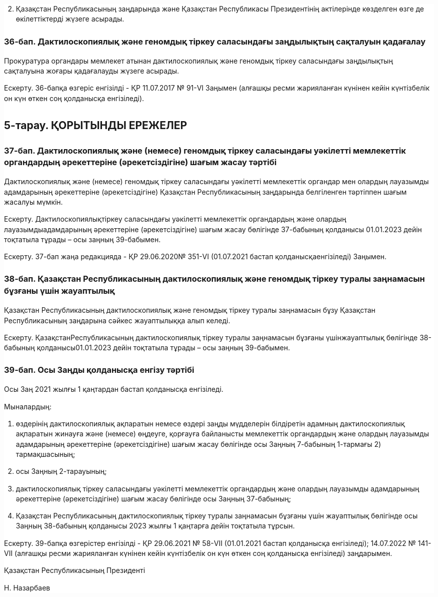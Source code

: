 2) Қазақстан Республикасының заңдарында және Қазақстан Республикасы Президентінің актілерінде көзделген өзге де өкілеттіктерді жүзеге асырады.

### 36-бап. Дактилоскопиялық және геномдық тіркеу саласындағы заңдылықтың сақталуын қадағалау

Прокуратура органдары мемлекет атынан дактилоскопиялық және геномдық тіркеу саласындағы заңдылықтың сақталуына жоғары қадағалауды жүзеге асырады.

Ескерту. 36-бапқа өзгеріс енгізілді - ҚР 11.07.2017 № 91-VI Заңымен (алғашқы ресми жарияланған күнінен кейін күнтізбелік он күн өткен соң қолданысқа енгізіледі).

## 5-тарау. ҚОРЫТЫНДЫ ЕРЕЖЕЛЕР

### 37-бап. Дактилоскопиялық және (немесе) геномдық тіркеу  саласындағы уәкілетті мемлекеттік органдардың  әрекеттеріне (әрекетсіздігіне) шағым жасау тәртібі

Дактилоскопиялық және (немесе) геномдық тіркеу саласындағы уәкілетті мемлекеттік органдар мен олардың лауазымды адамдарының әрекеттеріне (әрекетсіздігіне) Қазақстан Республикасының заңдарында белгіленген тәртіппен шағым жасалуы мүмкін.

Ескерту. Дактилоскопиялықтіркеу саласындағы уәкілетті мемлекеттік органдардың және олардың лауазымдыадамдарының әрекеттеріне (әрекетсіздігіне) шағым жасау бөлігінде 37-бабының қолданысы 01.01.2023 дейін тоқтатыла тұрады – осы заңның 39-бабымен.

Ескерту. 37-бап жаңа редакцияда - ҚР 29.06.2020№ 351-VI (01.07.2021 бастап қолданысқаенгізіледі) Заңымен.

### 38-бап. Қазақстан Республикасының дактилоскопиялық және геномдық тіркеу туралы заңнамасын бұзғаны үшін жауаптылық

Қазақстан Республикасының дактилоскопиялық және геномдық тіркеу туралы заңнамасын бұзу Қазақстан Республикасының заңдарына сәйкес жауаптылыққа алып келеді.

Ескерту. ҚазақстанРеспубликасының дактилоскопиялық тіркеу туралы заңнамасын бұзғаны үшінжауаптылық бөлігінде 38-бабының қолданысы01.01.2023 дейін тоқтатыла тұрады – осы заңның 39-бабымен.

### 39-бап. Осы Заңды қолданысқа енгізу тәртібі

Осы Заң 2021 жылғы 1 қаңтардан бастап қолданысқа енгізіледі.

Мыналардың:

1) өздерінің дактилоскопиялық ақпаратын немесе өздері заңды мүдделерін білдіретін адамның дактилоскопиялық ақпаратын жинауға және (немесе) өңдеуге, қорғауға байланысты мемлекеттік органдардың және олардың лауазымды адамдарының әрекеттеріне (әрекетсіздігіне) шағым жасау бөлігінде осы Заңның 7-бабының 1-тармағы 2) тармақшасының;

2) осы Заңның 2-тарауының;

3) дактилоскопиялық тіркеу саласындағы уәкілетті мемлекеттік органдардың және олардың лауазымды адамдарының әрекеттеріне (әрекетсіздігіне) шағым жасау бөлігінде осы Заңның 37-бабының;

4) Қазақстан Республикасының дактилоскопиялық тіркеу туралы заңнамасын бұзғаны үшін жауаптылық бөлігінде осы Заңның 38-бабының қолданысы 2023 жылғы 1 қаңтарға дейін тоқтатыла тұрсын.

Ескерту. 39-бапқа өзгерістер енгізілді - ҚР 29.06.2021 № 58-VII (01.01.2021 бастап қолданысқа енгізіледі); 14.07.2022 № 141-VII (алғашқы ресми жарияланған күнінен кейін күнтізбелік он күн өткен соң қолданысқа енгізіледі) заңдарымен.

Қа­зақ­стан Рес­пуб­ли­ка­сы­ның Пре­зи­ден­ті

Н. На­зар­ба­ев

